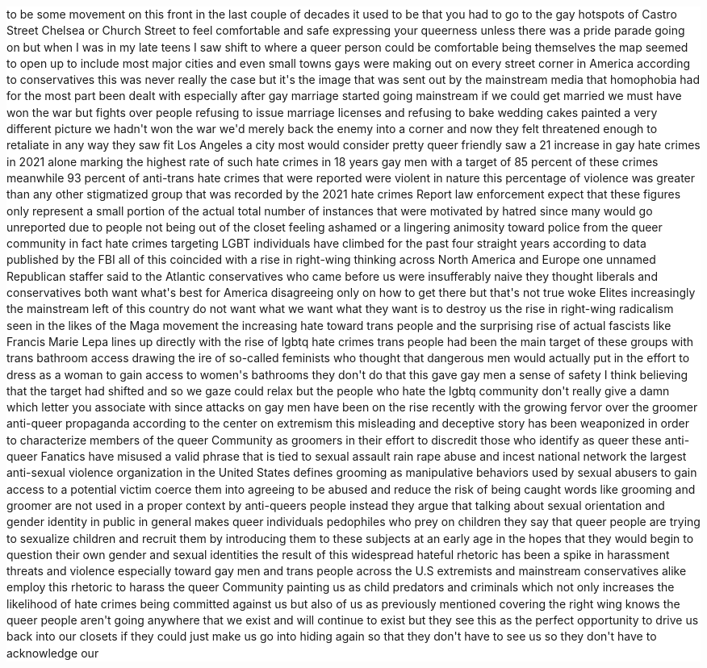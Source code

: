 to be some movement on this front in the last couple of decades it used to be
that you had to go to the gay hotspots of Castro Street Chelsea or Church Street
to feel comfortable and safe expressing your queerness unless there was a pride
parade going on but when I was in my late teens I saw shift to where a queer
person could be comfortable being themselves the map seemed to open up to
include most major cities and even small towns gays were making out on every
street corner in America according to conservatives this was never really the
case but it's the image that was sent out by the mainstream media that
homophobia had for the most part been dealt with especially after gay marriage
started going mainstream if we could get married we must have won the war but
fights over people refusing to issue marriage licenses and refusing to bake
wedding cakes painted a very different picture we hadn't won the war we'd merely
back the enemy into a corner and now they felt threatened enough to retaliate in
any way they saw fit Los Angeles a city most would consider pretty queer
friendly saw a 21 increase in gay hate crimes in 2021 alone marking the highest
rate of such hate crimes in 18 years gay men with a target of 85 percent of
these crimes meanwhile 93 percent of anti-trans hate crimes that were reported
were violent in nature this percentage of violence was greater than any other
stigmatized group that was recorded by the 2021 hate crimes Report law
enforcement expect that these figures only represent a small portion of the
actual total number of instances that were motivated by hatred since many would
go unreported due to people not being out of the closet feeling ashamed or a
lingering animosity toward police from the queer community in fact hate crimes
targeting LGBT individuals have climbed for the past four straight years
according to data published by the FBI all of this coincided with a rise in
right-wing thinking across North America and Europe one unnamed Republican
staffer said to the Atlantic conservatives who came before us were insufferably
naive they thought liberals and conservatives both want what's best for America
disagreeing only on how to get there but that's not true woke Elites
increasingly the mainstream left of this country do not want what we want what
they want is to destroy us the rise in right-wing radicalism seen in the likes
of the Maga movement the increasing hate toward trans people and the surprising
rise of actual fascists like Francis Marie Lepa lines up directly with the rise
of lgbtq hate crimes trans people had been the main target of these groups with
trans bathroom access drawing the ire of so-called feminists who thought that
dangerous men would actually put in the effort to dress as a woman to gain
access to women's bathrooms they don't do that this gave gay men a sense of
safety I think believing that the target had shifted and so we gaze could relax
but the people who hate the lgbtq community don't really give a damn which
letter you associate with since attacks on gay men have been on the rise
recently with the growing fervor over the groomer anti-queer propaganda
according to the center on extremism this misleading and deceptive story has
been weaponized in order to characterize members of the queer Community as
groomers in their effort to discredit those who identify as queer these
anti-queer Fanatics have misused a valid phrase that is tied to sexual assault
rain rape abuse and incest national network the largest anti-sexual violence
organization in the United States defines grooming as manipulative behaviors
used by sexual abusers to gain access to a potential victim coerce them into
agreeing to be abused and reduce the risk of being caught words like grooming
and groomer are not used in a proper context by anti-queers people instead they
argue that talking about sexual orientation and gender identity in public in
general makes queer individuals pedophiles who prey on children they say that
queer people are trying to sexualize children and recruit them by introducing
them to these subjects at an early age in the hopes that they would begin to
question their own gender and sexual identities the result of this widespread
hateful rhetoric has been a spike in harassment threats and violence especially
toward gay men and trans people across the U.S extremists and mainstream
conservatives alike employ this rhetoric to harass the queer Community painting
us as child predators and criminals which not only increases the likelihood of
hate crimes being committed against us but also of us as previously mentioned
covering the right wing knows the queer people aren't going anywhere that we
exist and will continue to exist but they see this as the perfect opportunity to
drive us back into our closets if they could just make us go into hiding again
so that they don't have to see us so they don't have to acknowledge our